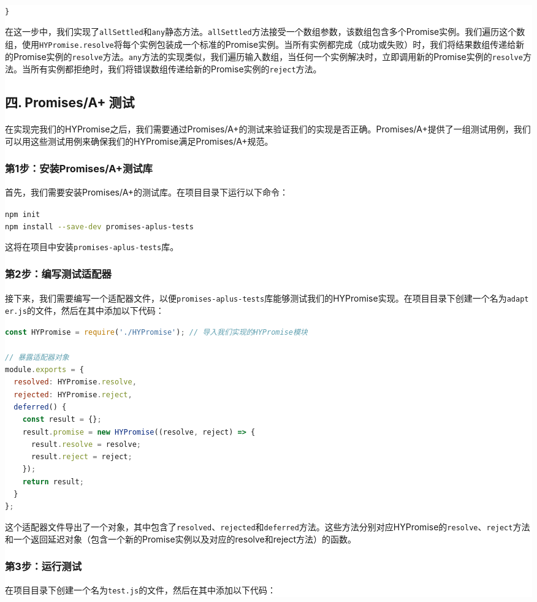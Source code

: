 ```javascript
}
```

在这一步中，我们实现了`allSettled`和`any`静态方法。`allSettled`方法接受一个数组参数，该数组包含多个Promise实例。我们遍历这个数组，使用`HYPromise.resolve`将每个实例包装成一个标准的Promise实例。当所有实例都完成（成功或失败）时，我们将结果数组传递给新的Promise实例的`resolve`方法。`any`方法的实现类似，我们遍历输入数组，当任何一个实例解决时，立即调用新的Promise实例的`resolve`方法。当所有实例都拒绝时，我们将错误数组传递给新的Promise实例的`reject`方法。



## 四. Promises/A+ 测试

在实现完我们的HYPromise之后，我们需要通过Promises/A+的测试来验证我们的实现是否正确。Promises/A+提供了一组测试用例，我们可以用这些测试用例来确保我们的HYPromise满足Promises/A+规范。

### 第1步：安装Promises/A+测试库

首先，我们需要安装Promises/A+的测试库。在项目目录下运行以下命令：

```bash
npm init
npm install --save-dev promises-aplus-tests
```

这将在项目中安装`promises-aplus-tests`库。

### 第2步：编写测试适配器

接下来，我们需要编写一个适配器文件，以便`promises-aplus-tests`库能够测试我们的HYPromise实现。在项目目录下创建一个名为`adapter.js`的文件，然后在其中添加以下代码：

```javascript
const HYPromise = require('./HYPromise'); // 导入我们实现的HYPromise模块

// 暴露适配器对象
module.exports = {
  resolved: HYPromise.resolve,
  rejected: HYPromise.reject,
  deferred() {
    const result = {};
    result.promise = new HYPromise((resolve, reject) => {
      result.resolve = resolve;
      result.reject = reject;
    });
    return result;
  }
};
```

这个适配器文件导出了一个对象，其中包含了`resolved`、`rejected`和`deferred`方法。这些方法分别对应HYPromise的`resolve`、`reject`方法和一个返回延迟对象（包含一个新的Promise实例以及对应的resolve和reject方法）的函数。

### 第3步：运行测试

在项目目录下创建一个名为`test.js`的文件，然后在其中添加以下代码：
